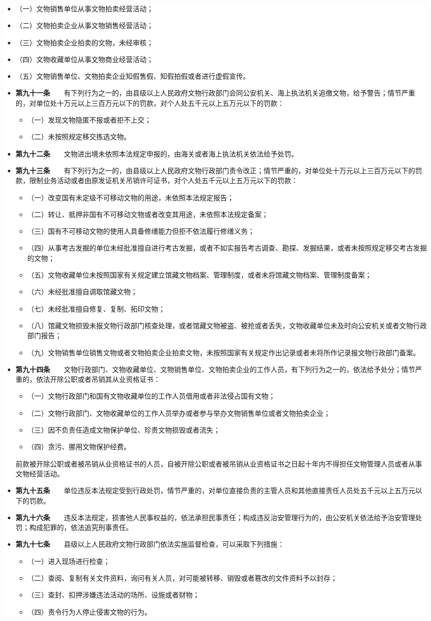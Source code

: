   - （一）文物销售单位从事文物拍卖经营活动；

  - （二）文物拍卖企业从事文物销售经营活动；

  - （三）文物拍卖企业拍卖的文物，未经审核；

  - （四）文物收藏单位从事文物商业经营活动；

  - （五）文物销售单位、文物拍卖企业知假售假、知假拍假或者进行虚假宣传。

- **第九十一条**　　有下列行为之一的，由县级以上人民政府文物行政部门会同公安机关、海上执法机关追缴文物，给予警告；情节严重的，对单位处十万元以上三百万元以下的罚款，对个人处五千元以上五万元以下的罚款：

  - （一）发现文物隐匿不报或者拒不上交；

  - （二）未按照规定移交拣选文物。

- **第九十二条**　　文物进出境未依照本法规定申报的，由海关或者海上执法机关依法给予处罚。

- **第九十三条**　　有下列行为之一的，由县级以上人民政府文物行政部门责令改正；情节严重的，对单位处十万元以上三百万元以下的罚款，限制业务活动或者由原发证机关吊销许可证书，对个人处五千元以上五万元以下的罚款：

  - （一）改变国有未定级不可移动文物的用途，未依照本法规定报告；

  - （二）转让、抵押非国有不可移动文物或者改变其用途，未依照本法规定备案；

  - （三）国有不可移动文物的使用人具备修缮能力但拒不依法履行修缮义务；

  - （四）从事考古发掘的单位未经批准擅自进行考古发掘，或者不如实报告考古调查、勘探、发掘结果，或者未按照规定移交考古发掘的文物；

  - （五）文物收藏单位未按照国家有关规定建立馆藏文物档案、管理制度，或者未将馆藏文物档案、管理制度备案；

  - （六）未经批准擅自调取馆藏文物；

  - （七）未经批准擅自修复、复制、拓印文物；

  - （八）馆藏文物损毁未报文物行政部门核查处理，或者馆藏文物被盗、被抢或者丢失，文物收藏单位未及时向公安机关或者文物行政部门报告；

  - （九）文物销售单位销售文物或者文物拍卖企业拍卖文物，未按照国家有关规定作出记录或者未将所作记录报文物行政部门备案。

- **第九十四条**　　文物行政部门、文物收藏单位、文物销售单位、文物拍卖企业的工作人员，有下列行为之一的，依法给予处分；情节严重的，依法开除公职或者吊销其从业资格证书：

  - （一）文物行政部门和国有文物收藏单位的工作人员借用或者非法侵占国有文物；

  - （二）文物行政部门、文物收藏单位的工作人员举办或者参与举办文物销售单位或者文物拍卖企业；

  - （三）因不负责任造成文物保护单位、珍贵文物损毁或者流失；

  - （四）贪污、挪用文物保护经费。

  前款被开除公职或者被吊销从业资格证书的人员，自被开除公职或者被吊销从业资格证书之日起十年内不得担任文物管理人员或者从事文物经营活动。

- **第九十五条**　　单位违反本法规定受到行政处罚，情节严重的，对单位直接负责的主管人员和其他直接责任人员处五千元以上五万元以下的罚款。

- **第九十六条**　　违反本法规定，损害他人民事权益的，依法承担民事责任；构成违反治安管理行为的，由公安机关依法给予治安管理处罚；构成犯罪的，依法追究刑事责任。

- **第九十七条**　　县级以上人民政府文物行政部门依法实施监督检查，可以采取下列措施：

  - （一）进入现场进行检查；

  - （二）查阅、复制有关文件资料，询问有关人员，对可能被转移、销毁或者篡改的文件资料予以封存；

  - （三）查封、扣押涉嫌违法活动的场所、设施或者财物；

  - （四）责令行为人停止侵害文物的行为。
